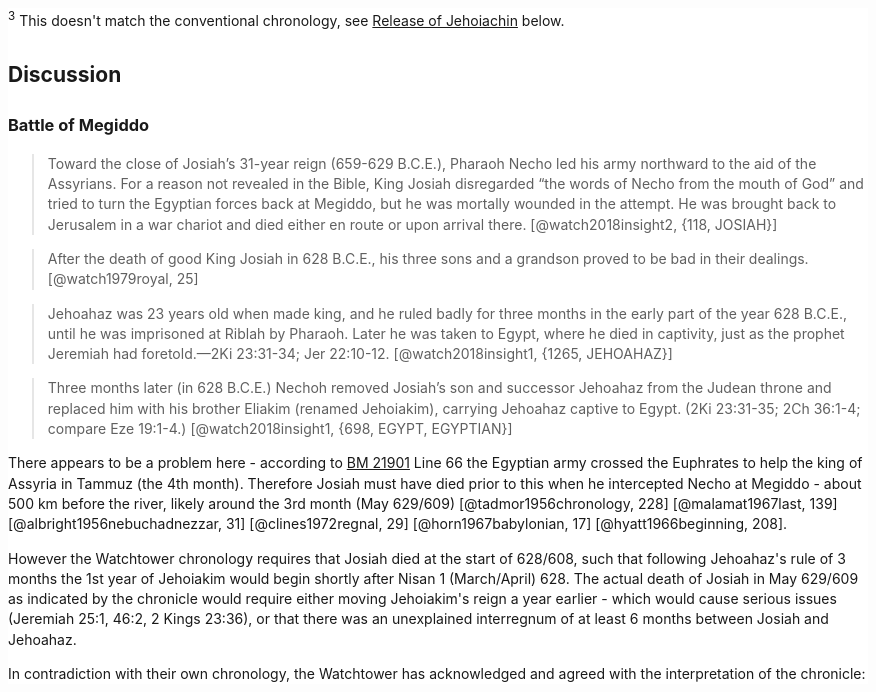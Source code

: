 <sup>3</sup> This doesn't match the conventional chronology, see [Release of Jehoiachin](#release-of-jehoiachin) below.

## Discussion

### Battle of Megiddo

> Toward the close of Josiah’s 31-year reign (659-629 B.C.E.), Pharaoh Necho led his army northward to the aid of the 
  Assyrians. For a reason not revealed in the Bible, King Josiah disregarded “the words of Necho from the mouth of God” 
  and tried to turn the Egyptian forces back at Megiddo, but he was mortally wounded in the attempt. He was brought 
  back to Jerusalem in a war chariot and died either en route or upon arrival there. [@watch2018insight2, {118, JOSIAH}]

> After the death of good King Josiah in 628 B.C.E., his three sons and a grandson proved to be bad in their dealings. 
  [@watch1979royal, 25]
  
> Jehoahaz was 23 years old when made king, and he ruled badly for three months in the early part of the year 
  628 B.C.E., until he was imprisoned at Riblah by Pharaoh. Later he was taken to Egypt, where he died in captivity, 
  just as the prophet Jeremiah had foretold.—2Ki 23:31-34; Jer 22:10-12. [@watch2018insight1, {1265, JEHOAHAZ}]

> Three months later (in 628 B.C.E.) Nechoh removed Josiah’s son and successor Jehoahaz from the Judean throne and 
  replaced him with his brother Eliakim (renamed Jehoiakim), carrying Jehoahaz captive to Egypt. 
  (2Ki 23:31-35; 2Ch 36:1-4; compare Eze 19:1-4.)  [@watch2018insight1, {698, EGYPT, EGYPTIAN}]

There appears to be a problem here - according to [BM 21901](../../orthodox/chronicles/bm21901.md) Line 66 the
Egyptian army crossed the Euphrates to help the king of Assyria in Tammuz (the 4th month). Therefore Josiah
must have died prior to this when he intercepted Necho at Megiddo - about 500 km before the river, likely around the
3rd month (May 629/609) [@tadmor1956chronology, 228] [@malamat1967last, 139] [@albright1956nebuchadnezzar, 31] 
[@clines1972regnal, 29] [@horn1967babylonian, 17] [@hyatt1966beginning, 208]. 

However the Watchtower chronology requires that Josiah died at the start of 628/608, 
such that following Jehoahaz's rule of 3 months the 1st year of Jehoiakim would begin shortly after Nisan 1
(March/April) 628. The actual death of Josiah in May 629/609 as indicated by the chronicle would require either
moving Jehoiakim's reign a year earlier - which would cause serious issues (Jeremiah 25:1, 46:2, 2 Kings 23:36),
or that there was an unexplained interregnum of at least 6 months between Josiah and Jehoahaz.

In contradiction with their own chronology, the Watchtower has acknowledged and agreed with the 
interpretation of the chronicle:
